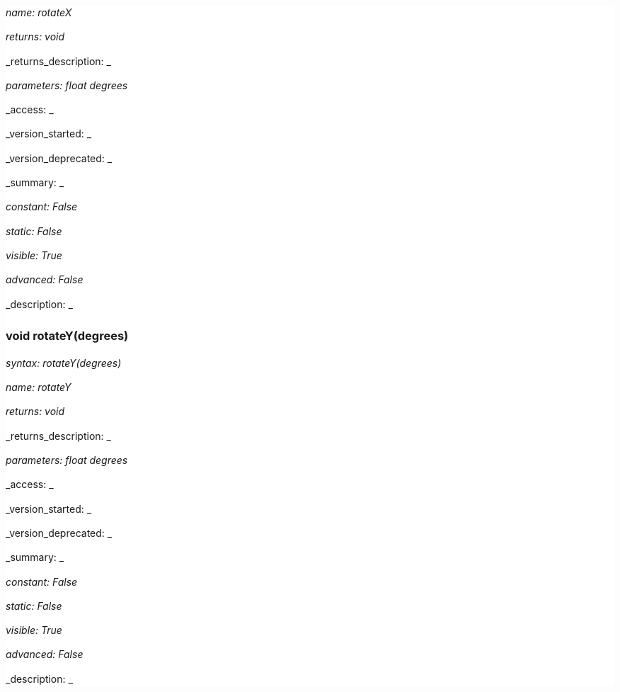 _name: rotateX_

_returns:   void_

_returns_description: _

_parameters: float degrees_

_access: _

_version_started: _

_version_deprecated: _

_summary: _

_constant: False_

_static: False_

_visible: True_

_advanced: False_



_description: _







###  void rotateY(degrees)

_syntax: rotateY(degrees)_

_name: rotateY_

_returns:   void_

_returns_description: _

_parameters: float degrees_

_access: _

_version_started: _

_version_deprecated: _

_summary: _

_constant: False_

_static: False_

_visible: True_

_advanced: False_



_description: _


